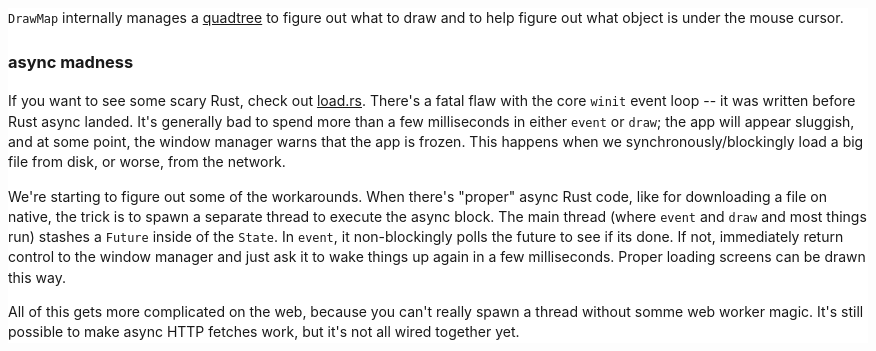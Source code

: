 `DrawMap` internally manages a
[quadtree](https://en.wikipedia.org/wiki/Quadtree) to figure out what to draw
and to help figure out what object is under the mouse cursor.

### async madness

If you want to see some scary Rust, check out
[load.rs](https://github.com/a-b-street/abstreet/blob/master/map_gui/src/load.rs).
There's a fatal flaw with the core `winit` event loop -- it was written before
Rust async landed. It's generally bad to spend more than a few milliseconds in
either `event` or `draw`; the app will appear sluggish, and at some point, the
window manager warns that the app is frozen. This happens when we
synchronously/blockingly load a big file from disk, or worse, from the network.

We're starting to figure out some of the workarounds. When there's "proper"
async Rust code, like for downloading a file on native, the trick is to spawn a
separate thread to execute the async block. The main thread (where `event` and
`draw` and most things run) stashes a `Future` inside of the `State`. In
`event`, it non-blockingly polls the future to see if its done. If not,
immediately return control to the window manager and just ask it to wake things
up again in a few milliseconds. Proper loading screens can be drawn this way.

All of this gets more complicated on the web, because you can't really spawn a
thread without somme web worker magic. It's still possible to make async HTTP
fetches work, but it's not all wired together yet.
